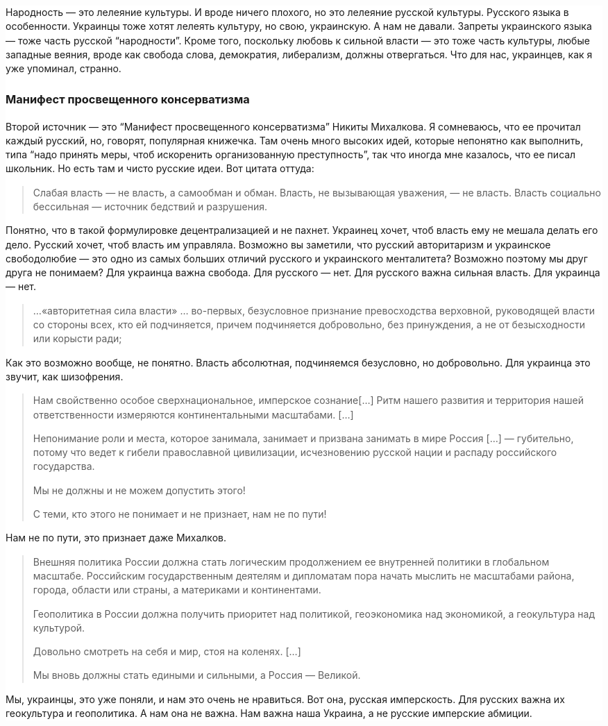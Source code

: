 Народность — это лелеяние культуры. И вроде ничего плохого, но это лелеяние русской культуры. Русского языка в особенности. Украинцы тоже хотят лелеять культуру, но свою, украинскую. А нам не давали. Запреты украинского языка — тоже часть русской “народности”. Кроме того, поскольку любовь к сильной власти — это тоже часть культуры, любые западные веяния, вроде как свобода слова, демократия, либерализм, должны отвергаться. Что для нас, украинцев, как я уже упоминал, странно.

### Манифест просвещенного консерватизма

Второй источник — это “Манифест просвещенного консерватизма” Никиты Михалкова. Я сомневаюсь, что ее прочитал каждый русский, но, говорят, популярная книжечка. Там очень много высоких идей, которые непонятно как выполнить, типа “надо принять меры, чтоб искоренить организованную преступность”, так что иногда мне казалось, что ее писал школьник. Но есть там и чисто русские идеи. Вот цитата оттуда:

> Слабая власть — не власть, а самообман и обман. Власть, не вызывающая уважения, — не власть. Власть социально бессильная — источник бедствий и разрушения.

Понятно, что в такой формулировке децентрализацией и не пахнет. Украинец хочет, чтоб власть ему не мешала делать его дело. Русский хочет, чтоб власть им управляла. Возможно вы заметили, что русский авторитаризм и украинское свободолюбие — это одно из самых больших отличий русского и украинского менталитета? Возможно поэтому мы друг друга не понимаем? Для украинца важна свобода. Для русского — нет. Для русского важна сильная власть. Для украинца — нет.

> …«авторитетная сила власти» … во-первых, безусловное признание превосходства верховной, руководящей власти со стороны всех, кто ей подчиняется, причем подчиняется добровольно, без принуждения, а не от безысходности или корысти ради;

Как это возможно вообще, не понятно. Власть абсолютная, подчиняемся безусловно, но добровольно. Для украинца это звучит, как шизофрения.

> Нам свойственно особое сверхнациональное, имперское сознание[…] Ритм нашего развития и территория нашей ответственности измеряются континентальными масштабами. […]
>
> Непонимание роли и места, которое занимала, занимает и призвана занимать в мире Россия […] — губительно, потому что ведет к гибели православной цивилизации, исчезновению русской нации и распаду российского государства.
>
> Мы не должны и не можем допустить этого!
>
>С теми, кто этого не понимает и не признает, нам не по пути!

Нам не по пути, это признает даже Михалков.

> Внешняя политика России должна стать логическим продолжением ее внутренней политики в глобальном масштабе. Российским государственным деятелям и дипломатам пора начать мыслить не масштабами района, города, области или страны, а материками и континентами.
>
> Геополитика в России должна получить приоритет над политикой, геоэкономика над экономикой, а геокультура над культурой.
>
> Довольно смотреть на себя и мир, стоя на коленях. […]
>
> Мы вновь должны стать едиными и сильными, а Россия — Великой.

Мы, украинцы, это уже поняли, и нам это очень не нравиться. Вот она, русская имперскость. Для русских важна их геокультура и геополитика. А нам она не важна. Нам важна наша Украина, а не русские имперские абмиции.

